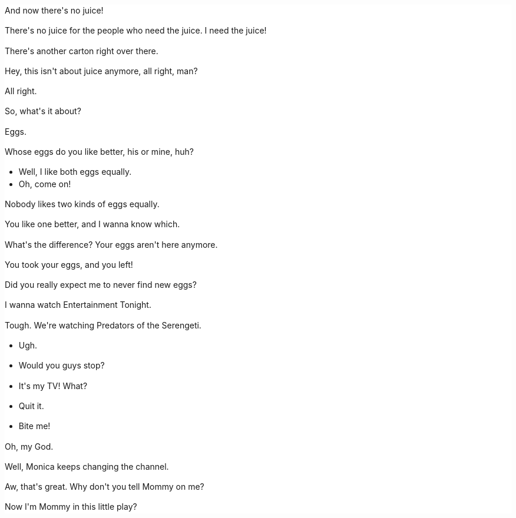 And now there's no juice!

There's no juice for the people
who need the juice. I need the juice!

There's another carton
right over there.

Hey, this isn't about juice anymore,
all right, man?

All right.

So, what's it about?

Eggs.

Whose eggs do you like better,
his or mine, huh?

- Well, I like both eggs equally.
- Oh, come on!

Nobody likes
two kinds of eggs equally.

You like one better,
and I wanna know which.

What's the difference?
Your eggs aren't here anymore.

You took your eggs, and you left!

Did you really expect me
to never find new eggs?

I wanna watch Entertainment Tonight.

Tough. We're watching
Predators of the Serengeti.

- Ugh.
- Would you guys stop?

- It's my TV!
What?

- Quit it.
- Bite me!

Oh, my God.

Well, Monica keeps changing
the channel.

Aw, that's great.
Why don't you tell Mommy on me?

Now I'm Mommy in this little play?
